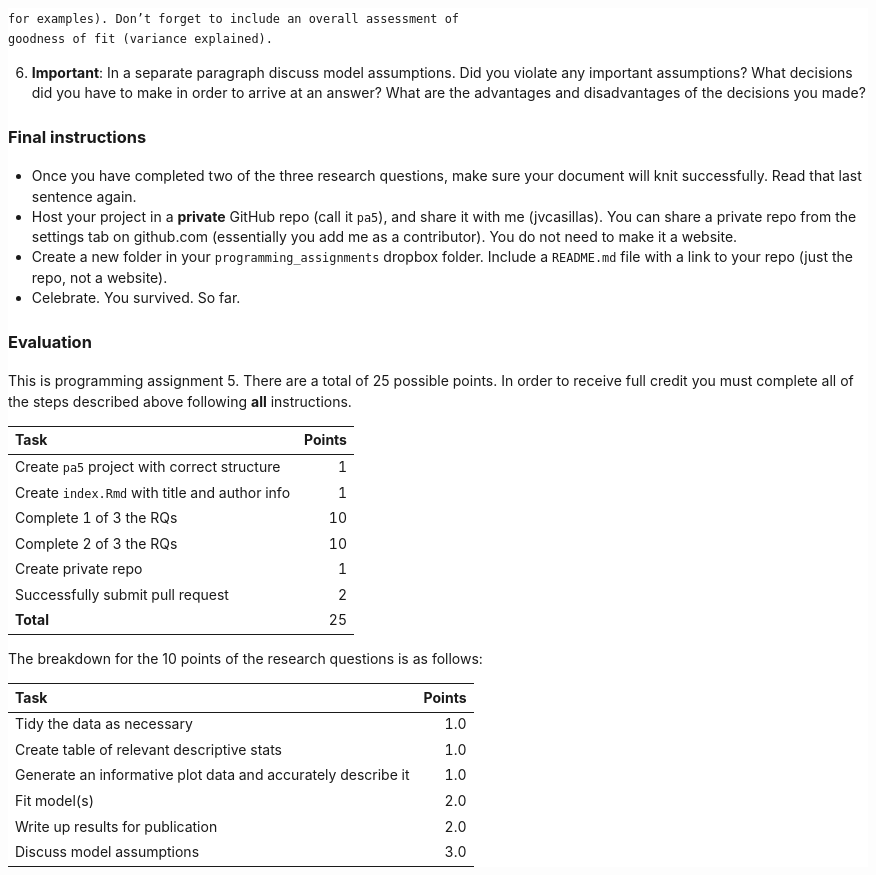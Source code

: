     for examples). Don’t forget to include an overall assessment of
    goodness of fit (variance explained).
6.  **Important**: In a separate paragraph discuss model assumptions.
    Did you violate any important assumptions? What decisions did you
    have to make in order to arrive at an answer? What are the
    advantages and disadvantages of the decisions you made?

### Final instructions

- Once you have completed two of the three research questions, make sure
  your document will knit successfully. Read that last sentence again.
- Host your project in a **private** GitHub repo (call it `pa5`), and
  share it with me (jvcasillas). You can share a private repo from the
  settings tab on github.com (essentially you add me as a contributor).
  You do not need to make it a website.
- Create a new folder in your `programming_assignments` dropbox folder.
  Include a `README.md` file with a link to your repo (just the repo,
  not a website).
- Celebrate. You survived. So far.

### Evaluation

This is programming assignment 5. There are a total of 25 possible
points. In order to receive full credit you must complete all of the
steps described above following **all** instructions.

| Task                                          | Points |
|:----------------------------------------------|-------:|
| Create `pa5` project with correct structure   |      1 |
| Create `index.Rmd` with title and author info |      1 |
| Complete 1 of 3 the RQs                       |     10 |
| Complete 2 of 3 the RQs                       |     10 |
| Create private repo                           |      1 |
| Successfully submit pull request              |      2 |
| **Total**                                     |     25 |

The breakdown for the 10 points of the research questions is as follows:

| Task                                                         | Points |
|:-------------------------------------------------------------|-------:|
| Tidy the data as necessary                                   |    1.0 |
| Create table of relevant descriptive stats                   |    1.0 |
| Generate an informative plot data and accurately describe it |    1.0 |
| Fit model(s)                                                 |    2.0 |
| Write up results for publication                             |    2.0 |
| Discuss model assumptions                                    |    3.0 |

